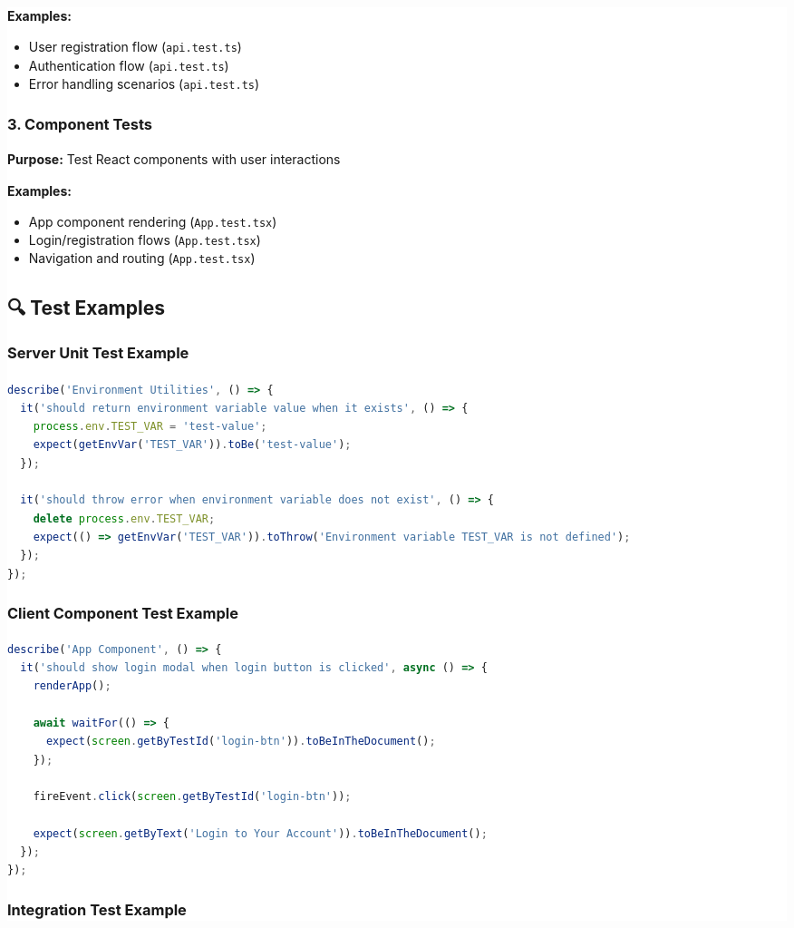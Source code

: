 **Examples:**
- User registration flow (`api.test.ts`)
- Authentication flow (`api.test.ts`)
- Error handling scenarios (`api.test.ts`)

### 3. Component Tests

**Purpose:** Test React components with user interactions

**Examples:**
- App component rendering (`App.test.tsx`)
- Login/registration flows (`App.test.tsx`)
- Navigation and routing (`App.test.tsx`)

## 🔍 Test Examples

### Server Unit Test Example

```typescript
describe('Environment Utilities', () => {
  it('should return environment variable value when it exists', () => {
    process.env.TEST_VAR = 'test-value';
    expect(getEnvVar('TEST_VAR')).toBe('test-value');
  });

  it('should throw error when environment variable does not exist', () => {
    delete process.env.TEST_VAR;
    expect(() => getEnvVar('TEST_VAR')).toThrow('Environment variable TEST_VAR is not defined');
  });
});
```

### Client Component Test Example

```typescript
describe('App Component', () => {
  it('should show login modal when login button is clicked', async () => {
    renderApp();
    
    await waitFor(() => {
      expect(screen.getByTestId('login-btn')).toBeInTheDocument();
    });
    
    fireEvent.click(screen.getByTestId('login-btn'));
    
    expect(screen.getByText('Login to Your Account')).toBeInTheDocument();
  });
});
```

### Integration Test Example
